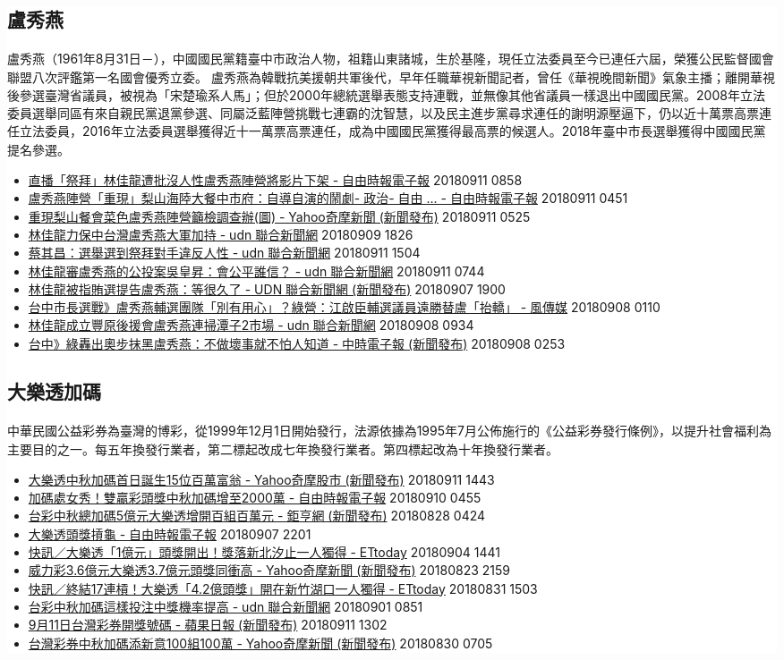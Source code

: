 ## 盧秀燕

盧秀燕（1961年8月31日－），中國國民黨籍臺中市政治人物，祖籍山東諸城，生於基隆，現任立法委員至今已連任六屆，榮獲公民監督國會聯盟八次評鑑第一名國會優秀立委。
盧秀燕為韓戰抗美援朝共軍後代，早年任職華視新聞記者，曾任《華視晚間新聞》氣象主播；離開華視後參選臺灣省議員，被視為「宋楚瑜系人馬」；但於2000年總統選舉表態支持連戰，並無像其他省議員一樣退出中國國民黨。2008年立法委員選舉同區有來自親民黨退黨參選、同屬泛藍陣營挑戰七連霸的沈智慧，以及民主進步黨尋求連任的謝明源壓逼下，仍以近十萬票高票連任立法委員，2016年立法委員選舉獲得近十一萬票高票連任，成為中國國民黨獲得最高票的候選人。2018年臺中市長選舉獲得中國國民黨提名參選。
- [直播「祭拜」林佳龍遭批沒人性盧秀燕陣營將影片下架 - 自由時報電子報](http://news.ltn.com.tw/news/politics/breakingnews/2547987 "直播「祭拜」林佳龍遭批沒人性盧秀燕陣營將影片下架 - 自由時報電子報") 20180911 0858
- [盧秀燕陣營「重現」梨山海陸大餐中市府：自導自演的鬧劇- 政治- 自由 ... - 自由時報電子報](http://news.ltn.com.tw/news/politics/breakingnews/2547642 "盧秀燕陣營「重現」梨山海陸大餐中市府：自導自演的鬧劇- 政治- 自由 ... - 自由時報電子報") 20180911 0451
- [重現梨山餐會菜色盧秀燕陣營籲檢調查辦(圖) - Yahoo奇摩新聞 (新聞發布)](https://tw.news.yahoo.com/%E9%87%8D%E7%8F%BE%E6%A2%A8%E5%B1%B1%E9%A4%90%E6%9C%83%E8%8F%9C%E8%89%B2-%E7%9B%A7%E7%A7%80%E7%87%95%E9%99%A3%E7%87%9F%E7%B1%B2%E6%AA%A2%E8%AA%BF%E6%9F%A5%E8%BE%A6-%E5%9C%96-050746759.html "重現梨山餐會菜色盧秀燕陣營籲檢調查辦(圖) - Yahoo奇摩新聞 (新聞發布)") 20180911 0525
- [林佳龍力保中台灣盧秀燕大軍加持 - udn 聯合新聞網](https://udn.com/news/story/11311/3358395 "林佳龍力保中台灣盧秀燕大軍加持 - udn 聯合新聞網") 20180909 1826
- [蔡其昌：選舉選到祭拜對手違反人性 - udn 聯合新聞網](https://udn.com/news/story/10958/3362127 "蔡其昌：選舉選到祭拜對手違反人性 - udn 聯合新聞網") 20180911 1504
- [林佳龍審盧秀燕的公投案吳皇昇：會公平誰信？ - udn 聯合新聞網](https://udn.com/news/story/6656/3361450 "林佳龍審盧秀燕的公投案吳皇昇：會公平誰信？ - udn 聯合新聞網") 20180911 0744
- [林佳龍被指賄選提告盧秀燕：等很久了 - UDN 聯合新聞網 (新聞發布)](https://udn.com/news/story/11322/3355315 "林佳龍被指賄選提告盧秀燕：等很久了 - UDN 聯合新聞網 (新聞發布)") 20180907 1900
- [台中市長選戰》盧秀燕輔選團隊「別有用心」？綠營：江啟臣輔選議員遠勝替盧「抬轎」 - 風傳媒](http://www.storm.mg/article/487142 "台中市長選戰》盧秀燕輔選團隊「別有用心」？綠營：江啟臣輔選議員遠勝替盧「抬轎」 - 風傳媒") 20180908 0110
- [林佳龍成立豐原後援會盧秀燕連掃潭子2市場 - udn 聯合新聞網](https://udn.com/news/story/7325/3356440 "林佳龍成立豐原後援會盧秀燕連掃潭子2市場 - udn 聯合新聞網") 20180908 0934
- [台中》綠轟出奧步抹黑盧秀燕：不做壞事就不怕人知道 - 中時電子報 (新聞發布)](https://www.chinatimes.com/realtimenews/20180908001243-260407 "台中》綠轟出奧步抹黑盧秀燕：不做壞事就不怕人知道 - 中時電子報 (新聞發布)") 20180908 0253

## 大樂透加碼

中華民國公益彩券為臺灣的博彩，從1999年12月1日開始發行，法源依據為1995年7月公佈施行的《公益彩券發行條例》，以提升社會福利為主要目的之一。每五年換發行業者，第二標起改成七年換發行業者。第四標起改為十年換發行業者。
- [大樂透中秋加碼首日誕生15位百萬富翁 - Yahoo奇摩股市 (新聞發布)](https://tw.stock.yahoo.com/news/%E5%A4%A7%E6%A8%82%E9%80%8F%E4%B8%AD%E7%A7%8B%E5%8A%A0%E7%A2%BC%E9%A6%96%E6%97%A5-%E8%AA%95%E7%94%9F15%E4%BD%8D%E7%99%BE%E8%90%AC%E5%AF%8C%E7%BF%81-143228510.html "大樂透中秋加碼首日誕生15位百萬富翁 - Yahoo奇摩股市 (新聞發布)") 20180911 1443
- [加碼處女秀！雙贏彩頭獎中秋加碼增至2000萬 - 自由時報電子報](http://ec.ltn.com.tw/article/breakingnews/2546585 "加碼處女秀！雙贏彩頭獎中秋加碼增至2000萬 - 自由時報電子報") 20180910 0455
- [台彩中秋總加碼5億元大樂透增開百組百萬元 - 鉅亨網 (新聞發布)](https://news.cnyes.com/news/id/4190902 "台彩中秋總加碼5億元大樂透增開百組百萬元 - 鉅亨網 (新聞發布)") 20180828 0424
- [大樂透頭獎摃龜 - 自由時報電子報](http://news.ltn.com.tw/news/society/paper/1230546 "大樂透頭獎摃龜 - 自由時報電子報") 20180907 2201
- [快訊／大樂透「1億元」頭獎開出！獎落新北汐止一人獨得 - ETtoday](https://www.ettoday.net/news/20180904/1251621.htm "快訊／大樂透「1億元」頭獎開出！獎落新北汐止一人獨得 - ETtoday") 20180904 1441
- [威力彩3.6億元大樂透3.7億元頭獎同衝高 - Yahoo奇摩新聞 (新聞發布)](https://tw.news.yahoo.com/%E5%A8%81%E5%8A%9B%E5%BD%A9-3-6%E5%84%84%E5%85%83-%E5%A4%A7%E6%A8%82%E9%80%8F-3-7%E5%84%84%E5%85%83-%E9%A0%AD%E7%8D%8E%E5%90%8C%E8%A1%9D%E9%AB%98-215013874--finance.html "威力彩3.6億元大樂透3.7億元頭獎同衝高 - Yahoo奇摩新聞 (新聞發布)") 20180823 2159
- [快訊／終結17連槓！大樂透「4.2億頭獎」開在新竹湖口一人獨得 - ETtoday](https://www.ettoday.net/news/20180831/1249042.htm "快訊／終結17連槓！大樂透「4.2億頭獎」開在新竹湖口一人獨得 - ETtoday") 20180831 1503
- [台彩中秋加碼這樣投注中獎機率提高 - udn 聯合新聞網](https://udn.com/news/story/7266/3343295 "台彩中秋加碼這樣投注中獎機率提高 - udn 聯合新聞網") 20180901 0851
- [9月11日台灣彩券開獎號碼 - 蘋果日報 (新聞發布)](https://tw.appledaily.com/new/realtime/20180911/1428181/ "9月11日台灣彩券開獎號碼 - 蘋果日報 (新聞發布)") 20180911 1302
- [台灣彩券中秋加碼添新意100組100萬 - Yahoo奇摩新聞 (新聞發布)](https://tw.news.yahoo.com/%E5%8F%B0%E7%81%A3%E5%BD%A9%E5%88%B8%E4%B8%AD%E7%A7%8B%E5%8A%A0%E7%A2%BC%E6%B7%BB%E6%96%B0%E6%84%8F-100%E7%B5%84100%E8%90%AC-065326202.html "台灣彩券中秋加碼添新意100組100萬 - Yahoo奇摩新聞 (新聞發布)") 20180830 0705
